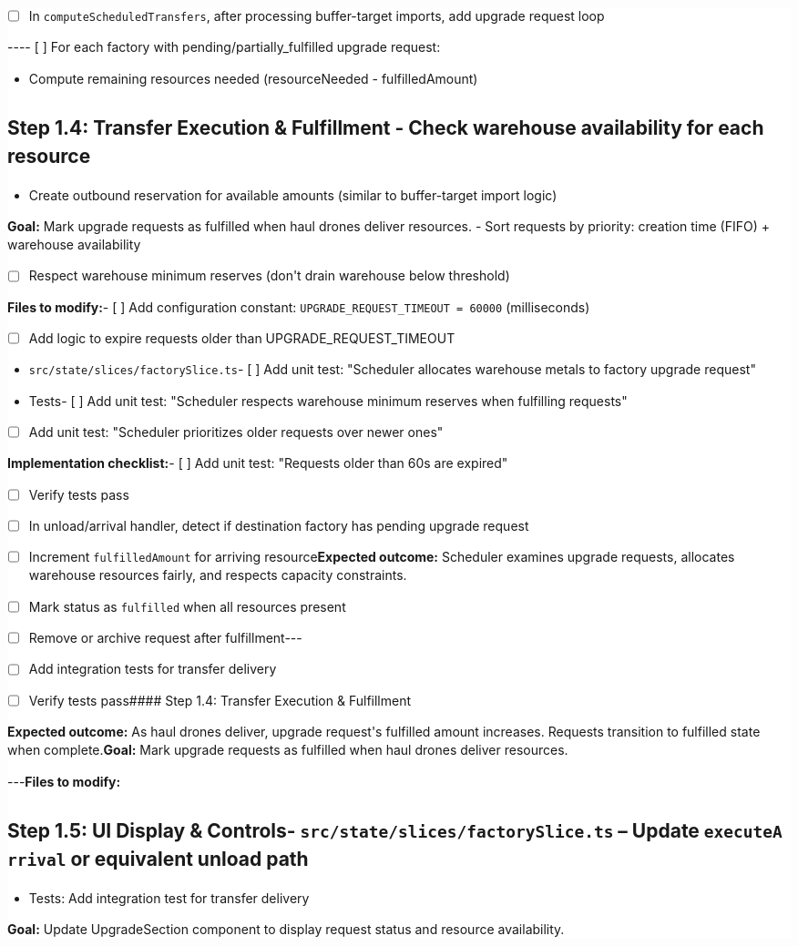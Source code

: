 - [ ] In `computeScheduledTransfers`, after processing buffer-target imports, add upgrade request loop

---- [ ] For each factory with pending/partially_fulfilled upgrade request:

- Compute remaining resources needed (resourceNeeded - fulfilledAmount)

## Step 1.4: Transfer Execution & Fulfillment - Check warehouse availability for each resource

- Create outbound reservation for available amounts (similar to buffer-target import logic)

**Goal:** Mark upgrade requests as fulfilled when haul drones deliver resources. - Sort requests by priority: creation time (FIFO) + warehouse availability

- [ ] Respect warehouse minimum reserves (don't drain warehouse below threshold)

**Files to modify:**- [ ] Add configuration constant: `UPGRADE_REQUEST_TIMEOUT = 60000` (milliseconds)

- [ ] Add logic to expire requests older than UPGRADE_REQUEST_TIMEOUT

- `src/state/slices/factorySlice.ts`- [ ] Add unit test: "Scheduler allocates warehouse metals to factory upgrade request"

- Tests- [ ] Add unit test: "Scheduler respects warehouse minimum reserves when fulfilling requests"

- [ ] Add unit test: "Scheduler prioritizes older requests over newer ones"

**Implementation checklist:**- [ ] Add unit test: "Requests older than 60s are expired"

- [ ] Verify tests pass

- [ ] In unload/arrival handler, detect if destination factory has pending upgrade request

- [ ] Increment `fulfilledAmount` for arriving resource**Expected outcome:** Scheduler examines upgrade requests, allocates warehouse resources fairly, and respects capacity constraints.

- [ ] Mark status as `fulfilled` when all resources present

- [ ] Remove or archive request after fulfillment---

- [ ] Add integration tests for transfer delivery

- [ ] Verify tests pass#### Step 1.4: Transfer Execution & Fulfillment

**Expected outcome:** As haul drones deliver, upgrade request's fulfilled amount increases. Requests transition to fulfilled state when complete.**Goal:** Mark upgrade requests as fulfilled when haul drones deliver resources.

---**Files to modify:**

## Step 1.5: UI Display & Controls- `src/state/slices/factorySlice.ts` – Update `executeArrival` or equivalent unload path

- Tests: Add integration test for transfer delivery

**Goal:** Update UpgradeSection component to display request status and resource availability.
